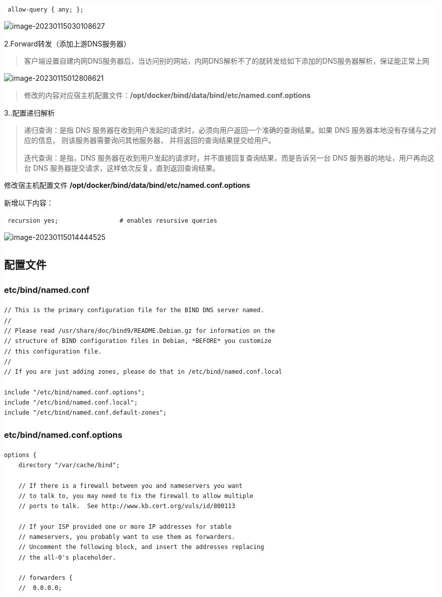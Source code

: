 ```
 allow-query { any;	};
```

![image-20230115030108627](https://raw.githubusercontent.com/wulilinghan/PicBed/main/img/202301150302588.png)



2.Forward转发（添加上游DNS服务器）

> 客户端设置自建内网DNS服务器后，当访问别的网站，内网DNS解析不了的就转发给如下添加的DNS服务器解析，保证能正常上网

![image-20230115012808621](https://raw.githubusercontent.com/wulilinghan/PicBed/main/img/202301150153430.png)

> 修改的内容对应宿主机配置文件：**/opt/docker/bind/data/bind/etc/named.conf.options** 



3..配置递归解析

> 递归查询：是指 DNS 服务器在收到用户发起的请求时，必须向用户返回一个准确的查询结果。如果 DNS 服务器本地没有存储与之对应的信息， 则该服务器需要询问其他服务器， 并将返回的查询结果提交给用户。
>
> 迭代查询：是指，DNS 服务器在收到用户发起的请求时，并不直接回复查询结果，而是告诉另一台 DNS 服务器的地址，用户再向这台 DNS 服务器提交请求，这样依次反复，直到返回查询结果。

修改宿主机配置文件 **/opt/docker/bind/data/bind/etc/named.conf.options** 

新增以下内容：

```
 recursion yes;                 # enables resursive queries
```

![image-20230115014444525](https://raw.githubusercontent.com/wulilinghan/PicBed/main/img/202301150144568.png)

## 配置文件

### **etc/bind/named.conf** 

```
// This is the primary configuration file for the BIND DNS server named.
//
// Please read /usr/share/doc/bind9/README.Debian.gz for information on the 
// structure of BIND configuration files in Debian, *BEFORE* you customize 
// this configuration file.
//
// If you are just adding zones, please do that in /etc/bind/named.conf.local

include "/etc/bind/named.conf.options";
include "/etc/bind/named.conf.local";
include "/etc/bind/named.conf.default-zones";
```

### **etc/bind/named.conf.options** 

```
options {
	directory "/var/cache/bind";

	// If there is a firewall between you and nameservers you want
	// to talk to, you may need to fix the firewall to allow multiple
	// ports to talk.  See http://www.kb.cert.org/vuls/id/800113

	// If your ISP provided one or more IP addresses for stable 
	// nameservers, you probably want to use them as forwarders.  
	// Uncomment the following block, and insert the addresses replacing 
	// the all-0's placeholder.

	// forwarders {
	// 	0.0.0.0;
```